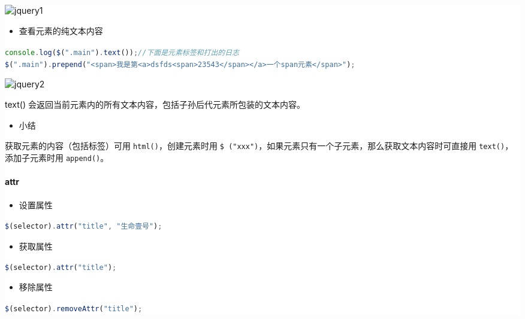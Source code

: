 ![jquery1](https://upload-images.jianshu.io/upload_images/1924341-5b6fd09f655b28b3.png?imageMogr2/auto-orient/strip%7CimageView2/2/w/1240)  

- 查看元素的纯文本内容

```javascript
console.log($(".main").text());//下面是元素标签和打出的日志
$(".main").prepend("<span>我是第<a>dsfds<span>23543</span></a>一个span元素</span>");
```

![jquery2](https://upload-images.jianshu.io/upload_images/1924341-068ee7907828bde2.png?imageMogr2/auto-orient/strip%7CimageView2/2/w/1240)  

text() 会返回当前元素内的所有文本内容，包括子孙后代元素所包装的文本内容。 

- 小结

获取元素的内容（包括标签）可用 `html()`，创建元素时用 `$ ("xxx")`，如果元素只有一个子元素，那么获取文本内容时可直接用 `text()`，添加子元素时用 `append()`。 

#### attr

- 设置属性

```javascript
$(selector).attr("title", "生命壹号");
```

- 获取属性

```javascript
$(selector).attr("title");
```

- 移除属性

```javascript
$(selector).removeAttr("title");
```  